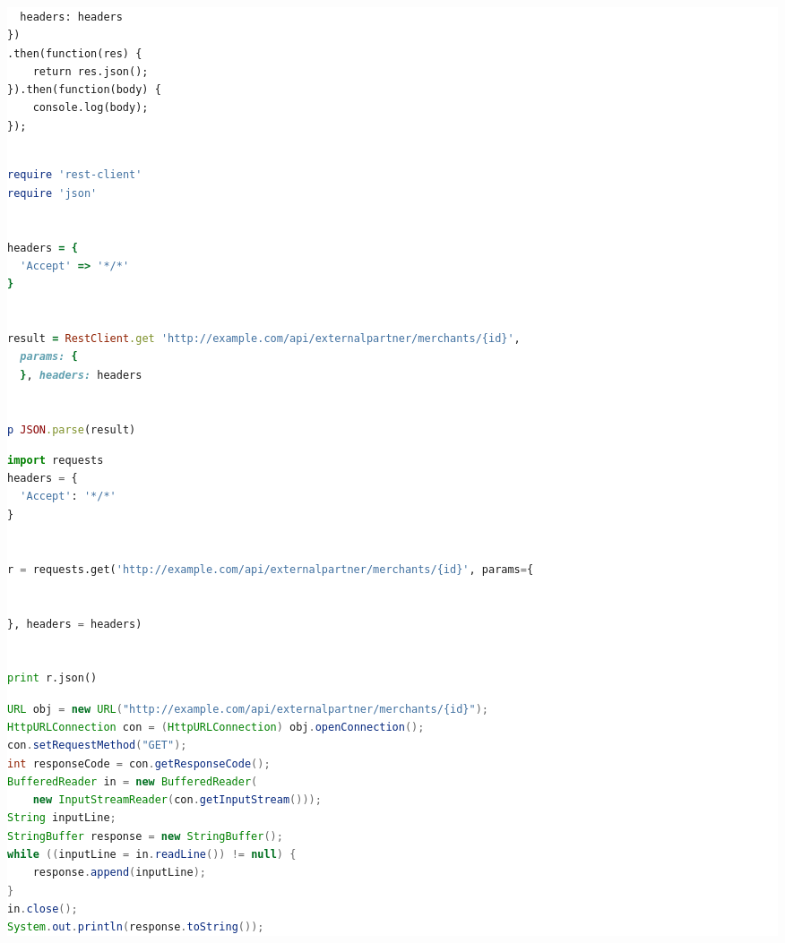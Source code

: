 ```javascript--nodejs
  headers: headers
})
.then(function(res) {
    return res.json();
}).then(function(body) {
    console.log(body);
});


```


```ruby
require 'rest-client'
require 'json'


headers = {
  'Accept' => '*/*'
}


result = RestClient.get 'http://example.com/api/externalpartner/merchants/{id}',
  params: {
  }, headers: headers


p JSON.parse(result)


```


```python
import requests
headers = {
  'Accept': '*/*'
}


r = requests.get('http://example.com/api/externalpartner/merchants/{id}', params={


}, headers = headers)


print r.json()


```


```java
URL obj = new URL("http://example.com/api/externalpartner/merchants/{id}");
HttpURLConnection con = (HttpURLConnection) obj.openConnection();
con.setRequestMethod("GET");
int responseCode = con.getResponseCode();
BufferedReader in = new BufferedReader(
    new InputStreamReader(con.getInputStream()));
String inputLine;
StringBuffer response = new StringBuffer();
while ((inputLine = in.readLine()) != null) {
    response.append(inputLine);
}
in.close();
System.out.println(response.toString());

```